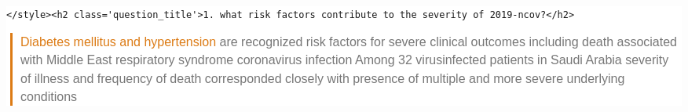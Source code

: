     </style><h2 class='question_title'>1. what risk factors contribute to the severity of 2019-ncov?</h2>



<style>
        div {
            color: black;
        }

        .single_answer {
            border-left: 3px solid #dc7b15;
            padding-left: 10px;
            font-family: Arial;
            font-size: 16px;
            color: #777777;
            margin-left: 5px;

        }

        .answer{
            color: #dc7b15;
        }

        .question_title {
            color: grey;
            display: block;
            text-transform: none;
        }

        div.output_scroll { 
            height: auto; 
        }

    </style><div class="single_answer"><span class='answer'>Diabetes mellitus and hypertension</span> are recognized risk factors for severe clinical outcomes including death associated with Middle East respiratory syndrome coronavirus infection Among 32 virusinfected patients in Saudi Arabia severity of illness and frequency of death corresponded closely with presence of multiple and more severe underlying conditions</div>



<style>
        div {
            color: black;
        }

        .single_answer {
            border-left: 3px solid #dc7b15;
            padding-left: 10px;
            font-family: Arial;
            font-size: 16px;
            color: #777777;
            margin-left: 5px;

        }

        .answer{
            color: #dc7b15;
        }
